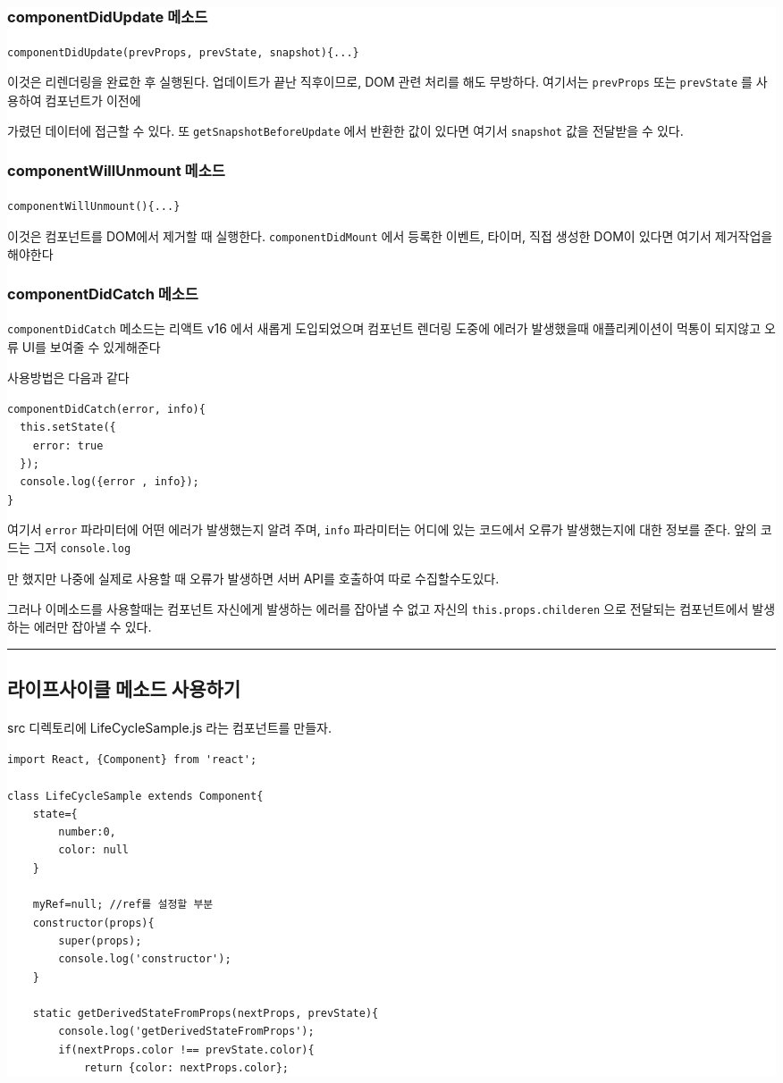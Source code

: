 ###  componentDidUpdate 메소드

```react
componentDidUpdate(prevProps, prevState, snapshot){...}
```

이것은 리렌더링을 완료한 후 실행된다. 업데이트가 끝난 직후이므로, DOM 관련 처리를 해도 무방하다. 여기서는 `prevProps` 또는 `prevState` 를 사용하여 컴포넌트가 이전에

가렸던 데이터에 접근할 수 있다. 또 `getSnapshotBeforeUpdate` 에서 반환한 값이 있다면 여기서 `snapshot` 값을 전달받을 수 있다.

### componentWillUnmount 메소드

```react
componentWillUnmount(){...}
```

이것은 컴포넌트를 DOM에서 제거할 때 실행한다. `componentDidMount` 에서 등록한 이벤트, 타이머, 직접 생성한 DOM이 있다면 여기서 제거작업을 해야한다

### componentDidCatch 메소드

`componentDidCatch` 메소드는 리액트 v16 에서 새롭게 도입되었으며 컴포넌트 렌더링 도중에 에러가 발생했을때 애플리케이션이 먹통이 되지않고 오류 UI를 보여줄 수 있게해준다

사용방법은 다음과 같다

```react
componentDidCatch(error, info){
  this.setState({
    error: true
  });
  console.log({error , info});
}
```

여기서 `error` 파라미터에 어떤 에러가 발생했는지 알려 주며, `info` 파라미터는 어디에 있는 코드에서 오류가 발생했는지에 대한 정보를 준다. 앞의 코드는 그저 `console.log`

만 했지만 나중에 실제로 사용할 때 오류가 발생하면 서버 API를 호출하여 따로 수집할수도있다.

그러나 이메소드를 사용할때는 컴포넌트 자신에게 발생하는 에러를 잡아낼 수 없고 자신의 `this.props.childeren` 으로 전달되는 컴포넌트에서 발생하는 에러만 잡아낼 수 있다.

---



## 라이프사이클 메소드 사용하기

src 디렉토리에 LifeCycleSample.js 라는 컴포넌트를 만들자.

```react
import React, {Component} from 'react';

class LifeCycleSample extends Component{
    state={
        number:0,
        color: null
    }

    myRef=null; //ref를 설정할 부분
    constructor(props){
        super(props);
        console.log('constructor');
    }

    static getDerivedStateFromProps(nextProps, prevState){
        console.log('getDerivedStateFromProps');
        if(nextProps.color !== prevState.color){
            return {color: nextProps.color};
```